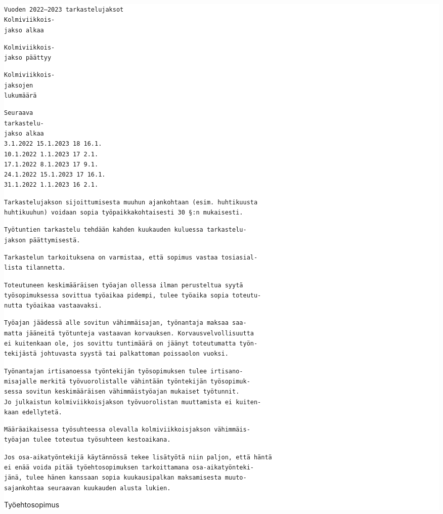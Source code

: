 ```
Vuoden 2022–2023 tarkastelujaksot
Kolmiviikkois-
jakso alkaa
```
```
Kolmiviikkois-
jakso päättyy
```
```
Kolmiviikkois-
jaksojen
lukumäärä
```
```
Seuraava
tarkastelu-
jakso alkaa
3.1.2022 15.1.2023 18 16.1.
10.1.2022 1.1.2023 17 2.1.
17.1.2022 8.1.2023 17 9.1.
24.1.2022 15.1.2023 17 16.1.
31.1.2022 1.1.2023 16 2.1.
```
```
Tarkastelujakson sijoittumisesta muuhun ajankohtaan (esim. huhtikuusta
huhtikuuhun) voidaan sopia työpaikkakohtaisesti 30 §:n mukaisesti.
```
```
Työtuntien tarkastelu tehdään kahden kuukauden kuluessa tarkastelu-
jakson päättymisestä.
```
```
Tarkastelun tarkoituksena on varmistaa, että sopimus vastaa tosiasial-
lista tilannetta.
```
```
Toteutuneen keskimääräisen työajan ollessa ilman perusteltua syytä
työsopimuksessa sovittua työaikaa pidempi, tulee työaika sopia toteutu-
nutta työaikaa vastaavaksi.
```
```
Työajan jäädessä alle sovitun vähimmäisajan, työnantaja maksaa saa-
matta jääneitä työtunteja vastaavan korvauksen. Korvausvelvollisuutta
ei kuitenkaan ole, jos sovittu tuntimäärä on jäänyt toteutumatta työn-
tekijästä johtuvasta syystä tai palkattoman poissaolon vuoksi.
```
```
Työnantajan irtisanoessa työntekijän työsopimuksen tulee irtisano-
misajalle merkitä työvuorolistalle vähintään työntekijän työsopimuk-
sessa sovitun keskimääräisen vähimmäistyöajan mukaiset työtunnit.
Jo julkaistun kolmiviikkoisjakson työvuorolistan muuttamista ei kuiten-
kaan edellytetä.
```
```
Määräaikaisessa työsuhteessa olevalla kolmiviikkoisjakson vähimmäis-
työajan tulee toteutua työsuhteen kestoaikana.
```
```
Jos osa-aikatyöntekijä käytännössä tekee lisätyötä niin paljon, että häntä
ei enää voida pitää työehtosopimuksen tarkoittamana osa-aikatyönteki-
jänä, tulee hänen kanssaan sopia kuukausipalkan maksamisesta muuto-
sajankohtaa seuraavan kuukauden alusta lukien.
```
Työehtosopimus
